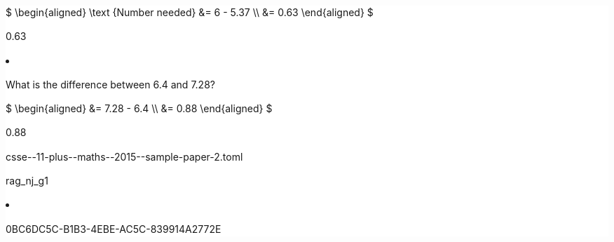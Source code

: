 $
\begin{aligned}
\text {Number needed}   &= 6 - 5.37 \\\\
                        &= 0.63 
\end{aligned}
$

</div>
</div>
<div class='answers'>
<div class='answer'>

$0.63$

</div>
</div>

</div>
</li>
<li>
<div class='question_envelope rag_red subquestion'>
<div class='topics'>
<ul>
</ul>
</div>
<div class='question subquestion'>

What is the difference between $6.4$ and $7.28$?

</div>
<div class='workings'>
<div class='working'>

$
\begin{aligned}
&= 7.28 - 6.4 \\\\
&= 0.88 
\end{aligned}
$

</div>
</div>
<div class='answers'>
<div class='answer'>

$0.88$

</div>
</div>

</div>
</li>
</ul>
<div class='papername'>
<p>csse--11-plus--maths--2015--sample-paper-2.toml</p>
</div>
<div class='rag'>
<p>rag_nj_g1</p>
</div>
</div>
</li>
<li>
<div class='question_envelope rag_nj_pr question'>
<div class='uuid'>
<p>0BC6DC5C-B1B3-4EBE-AC5C-839914A2772E</p>
</div>
<div class='topics'>
<ul>